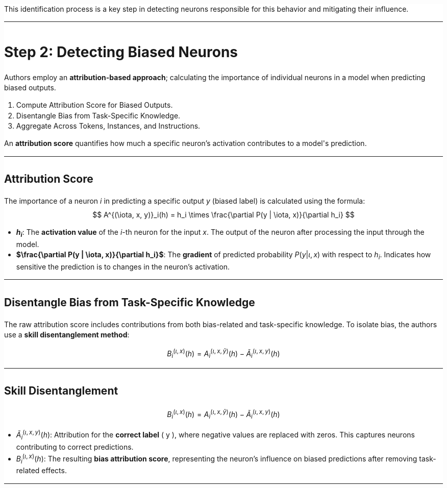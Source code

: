 This identification process is a key step in detecting neurons responsible for this behavior and mitigating their influence.

---
# Step 2: Detecting Biased Neurons

Authors employ an **attribution-based approach**; calculating the importance of individual neurons in a model when predicting biased outputs.

1. Compute Attribution Score for Biased Outputs.
2. Disentangle Bias from Task-Specific Knowledge.
3. Aggregate Across Tokens, Instances, and Instructions.

An **attribution score** quantifies how much a specific neuron’s activation contributes to a model's prediction.

---
## Attribution Score

The importance of a neuron $i$ in predicting a specific output $y$ (biased label) is calculated using the formula:
$$
A^{(\iota, x, y)}_i(h) = h_i \times \frac{\partial P(y | \iota, x)}{\partial h_i}
$$

- **$h_i$**: The **activation value** of the $i$-th neuron for the input $x$. The output of the neuron after processing the input through the model.
- **$\frac{\partial P(y | \iota, x)}{\partial h_i}$**: The **gradient** of predicted probability $P(y | \iota, x)$ with respect to $h_i$. Indicates how sensitive the prediction is to changes in the neuron’s activation.

---
## Disentangle Bias from Task-Specific Knowledge

The raw attribution score includes contributions from both bias-related and task-specific knowledge. To isolate bias, the authors use a **skill disentanglement method**:

$$
B^{(\iota, x)}_i(h) = A^{(\iota, x, \hat{y})}_i(h) - \tilde{A}^{(\iota, x, y)}_i(h)
$$

  ---
  ## Skill Disentanglement

$$
B^{(\iota, x)}_i(h) = A^{(\iota, x, \hat{y})}_i(h) - \tilde{A}^{(\iota, x, y)}_i(h)
$$

- $\tilde{A}^{(\iota, x, y)}_i(h)$: Attribution for the **correct label** \( y \), where negative values are replaced with zeros. This captures neurons contributing to correct predictions.
- $B^{(\iota, x)}_i(h)$: The resulting **bias attribution score**, representing the neuron’s influence on biased predictions after removing task-related effects.

---